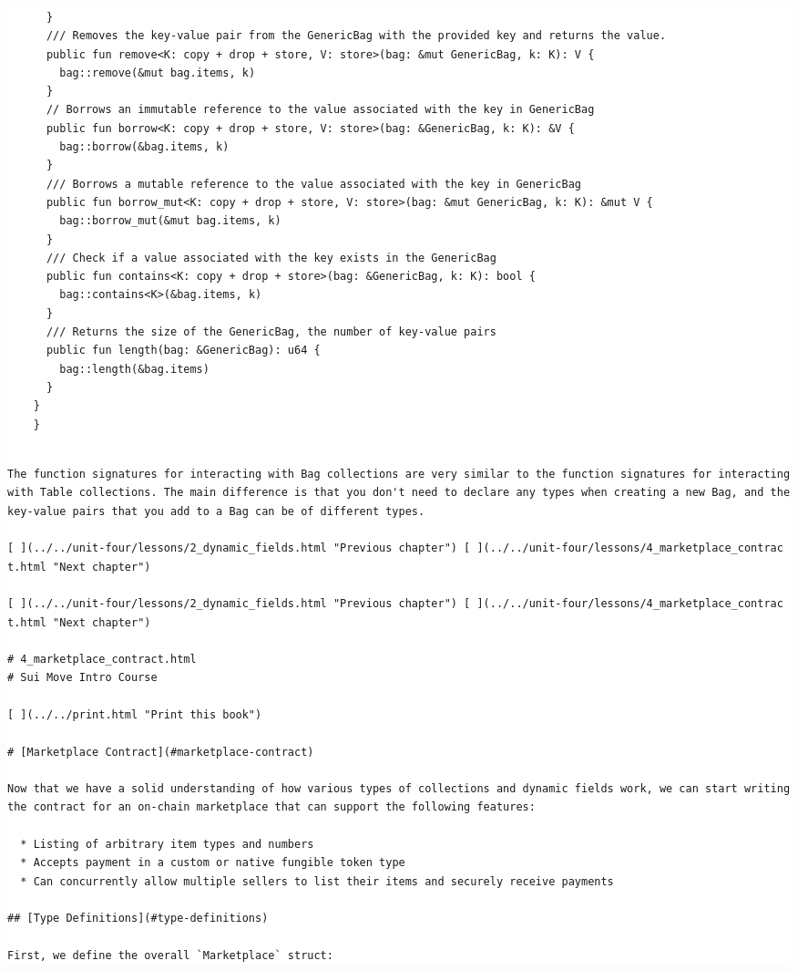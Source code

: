 ```
      }
      /// Removes the key-value pair from the GenericBag with the provided key and returns the value.  
      public fun remove<K: copy + drop + store, V: store>(bag: &mut GenericBag, k: K): V {
        bag::remove(&mut bag.items, k)
      }
      // Borrows an immutable reference to the value associated with the key in GenericBag
      public fun borrow<K: copy + drop + store, V: store>(bag: &GenericBag, k: K): &V {
        bag::borrow(&bag.items, k)
      }
      /// Borrows a mutable reference to the value associated with the key in GenericBag
      public fun borrow_mut<K: copy + drop + store, V: store>(bag: &mut GenericBag, k: K): &mut V {
        bag::borrow_mut(&mut bag.items, k)
      }
      /// Check if a value associated with the key exists in the GenericBag
      public fun contains<K: copy + drop + store>(bag: &GenericBag, k: K): bool {
        bag::contains<K>(&bag.items, k)
      }
      /// Returns the size of the GenericBag, the number of key-value pairs
      public fun length(bag: &GenericBag): u64 {
        bag::length(&bag.items)
      }
    }
    }
```

```

The function signatures for interacting with Bag collections are very similar to the function signatures for interacting with Table collections. The main difference is that you don't need to declare any types when creating a new Bag, and the key-value pairs that you add to a Bag can be of different types.

[ ](../../unit-four/lessons/2_dynamic_fields.html "Previous chapter") [ ](../../unit-four/lessons/4_marketplace_contract.html "Next chapter")

[ ](../../unit-four/lessons/2_dynamic_fields.html "Previous chapter") [ ](../../unit-four/lessons/4_marketplace_contract.html "Next chapter")

# 4_marketplace_contract.html
# Sui Move Intro Course

[ ](../../print.html "Print this book")

# [Marketplace Contract](#marketplace-contract)

Now that we have a solid understanding of how various types of collections and dynamic fields work, we can start writing the contract for an on-chain marketplace that can support the following features:

  * Listing of arbitrary item types and numbers
  * Accepts payment in a custom or native fungible token type
  * Can concurrently allow multiple sellers to list their items and securely receive payments

## [Type Definitions](#type-definitions)

First, we define the overall `Marketplace` struct:

```
